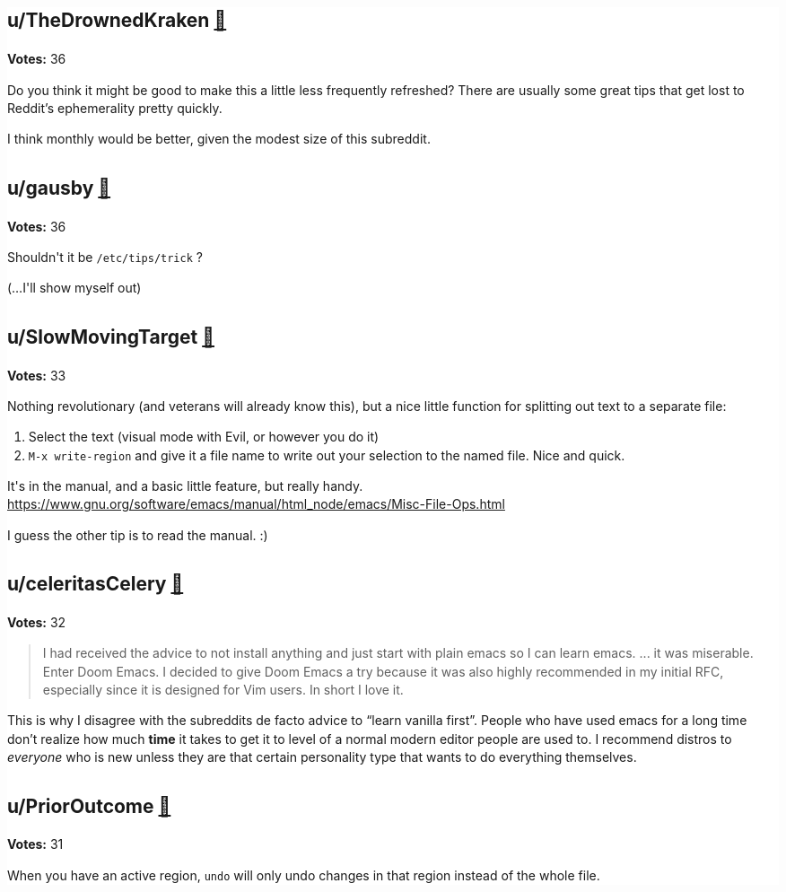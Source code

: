 ## u/TheDrownedKraken [🔗](https://www.reddit.com/r/emacs/comments/o68i0v/comment/h2rdkkz) 
**Votes:** 36

Do you think it might be good to make this a little less frequently refreshed? There are usually some great tips that get lost to Reddit’s ephemerality pretty quickly.

I think monthly would be better, given the modest size of this subreddit.

## u/gausby [🔗](https://www.reddit.com/r/emacs/comments/e5dzv6/comment/f9jp341) 
**Votes:** 36

Shouldn't it be `/etc/tips/trick` ?

(…I'll show myself out)

## u/SlowMovingTarget [🔗](https://www.reddit.com/r/emacs/comments/1fzmgwb/comment/lr35bm5) 
**Votes:** 33

Nothing revolutionary (and veterans will already know this), but a nice little function for splitting out text to a separate file:

1. Select the text (visual mode with Evil, or however you do it)
2. `M-x write-region` and give it a file name to write out your selection to the named file. Nice and quick.

It's in the manual, and a basic little feature, but really handy. https://www.gnu.org/software/emacs/manual/html_node/emacs/Misc-File-Ops.html

I guess the other tip is to read the manual. :)

## u/celeritasCelery [🔗](https://www.reddit.com/r/emacs/comments/gienra/comment/fqe6yop) 
**Votes:** 32

> I had received the advice to not install anything and just start with plain emacs so I can learn emacs. ... it was miserable. 
> Enter Doom Emacs. I decided to give Doom Emacs a try because it was also highly recommended in my initial RFC, especially since it is designed for Vim users. In short I love it.

This is why I disagree with the subreddits de facto advice to “learn vanilla first”. People who have used emacs for a long time don’t realize how much **time** it takes to get it to level of a normal modern editor people are used to. I recommend distros to *everyone* who is new unless they are that certain personality type that wants to do everything themselves.

## u/PriorOutcome [🔗](https://www.reddit.com/r/emacs/comments/10qo7vb/comment/j6rmvvf) 
**Votes:** 31

When you have an active region, `undo` will only undo changes in that region instead of the whole file.
